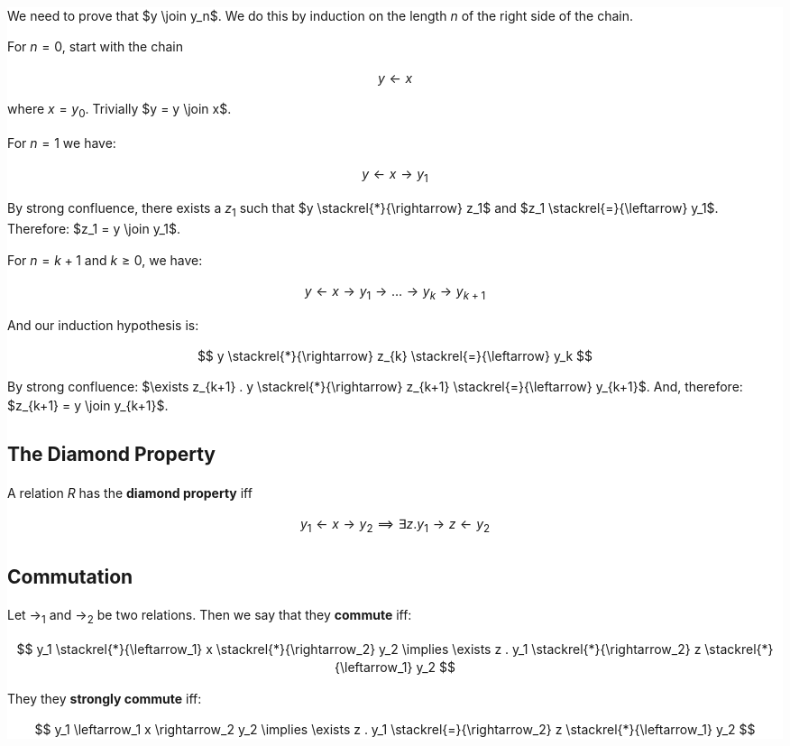 We need to prove that $y \join y_n$. We do this by induction on the length $n$ of the right side of the chain.

For $n=0$, start with the chain

$$
y \leftarrow x
$$

where $x = y_0$. Trivially $y = y \join x$.

For $n=1$ we have:

$$
y \leftarrow x \rightarrow y_1
$$

By strong confluence, there exists a $z_1$ such that $y \stackrel{*}{\rightarrow} z_1$ and $z_1 \stackrel{=}{\leftarrow} y_1$. Therefore: $z_1 = y \join y_1$.

For $n = k + 1$ and $k \geq 0$, we have:

$$
y \leftarrow x \rightarrow y_1 \rightarrow \ldots \rightarrow y_k \rightarrow y_{k+1}
$$

And our induction hypothesis is:

$$
y \stackrel{*}{\rightarrow} z_{k} \stackrel{=}{\leftarrow} y_k
$$

By strong confluence: $\exists z_{k+1} . y \stackrel{*}{\rightarrow} z_{k+1} \stackrel{=}{\leftarrow} y_{k+1}$. And, therefore: $z_{k+1} = y \join y_{k+1}$.

## The Diamond Property

A relation $R$ has the **diamond property** iff

$$
y_1 \leftarrow x \rightarrow y_2 \implies \exists z . y_1 \rightarrow z \leftarrow y_2
$$

## Commutation

Let $\to_1$ and $\to_2$ be two relations. Then we say that they **commute** iff:

$$
y_1 \stackrel{*}{\leftarrow_1} x \stackrel{*}{\rightarrow_2} y_2 \implies \exists z . y_1 \stackrel{*}{\rightarrow_2} z \stackrel{*}{\leftarrow_1} y_2
$$

They they **strongly commute** iff:

$$
y_1 \leftarrow_1 x \rightarrow_2 y_2 \implies \exists z . y_1 \stackrel{=}{\rightarrow_2} z \stackrel{*}{\leftarrow_1} y_2
$$
